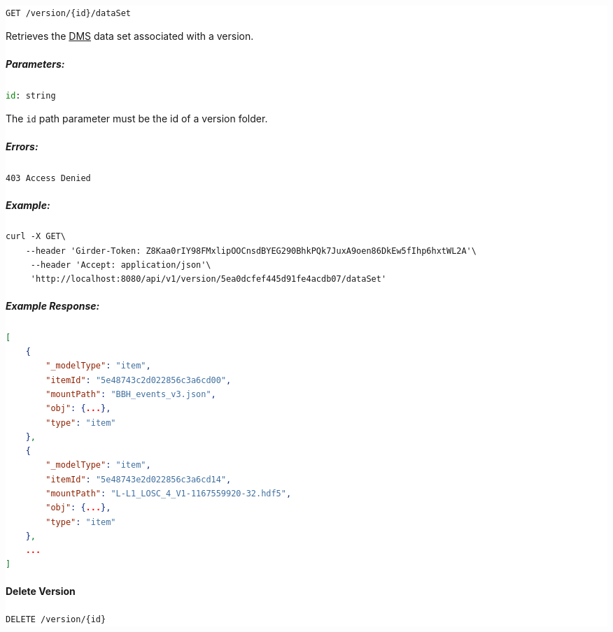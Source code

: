 ```
GET /version/{id}/dataSet
```

Retrieves the [DMS](https://github.com/whole-tale/girder_wt_data_manager) data set associated with a version.

<desc>

##### Parameters:
```python
id: string
```

The `id` path parameter must be the id of a version folder.

##### Errors:
`403 Access Denied`

##### Example:
```
curl -X GET\
    --header 'Girder-Token: Z8Kaa0rIY98FMxlipOOCnsdBYEG290BhkPQk7JuxA9oen86DkEw5fIhp6hxtWL2A'\
     --header 'Accept: application/json'\
     'http://localhost:8080/api/v1/version/5ea0dcfef445d91fe4acdb07/dataSet'

```

##### Example Response:
```json
[
    {
        "_modelType": "item",
        "itemId": "5e48743c2d022856c3a6cd00",
        "mountPath": "BBH_events_v3.json",
        "obj": {...},
        "type": "item"
    },
    {
        "_modelType": "item",
        "itemId": "5e48743e2d022856c3a6cd14",
        "mountPath": "L-L1_LOSC_4_V1-1167559920-32.hdf5",
        "obj": {...},
        "type": "item"
    },
    ...
]
```




#### Delete Version

```
DELETE /version/{id}
```
